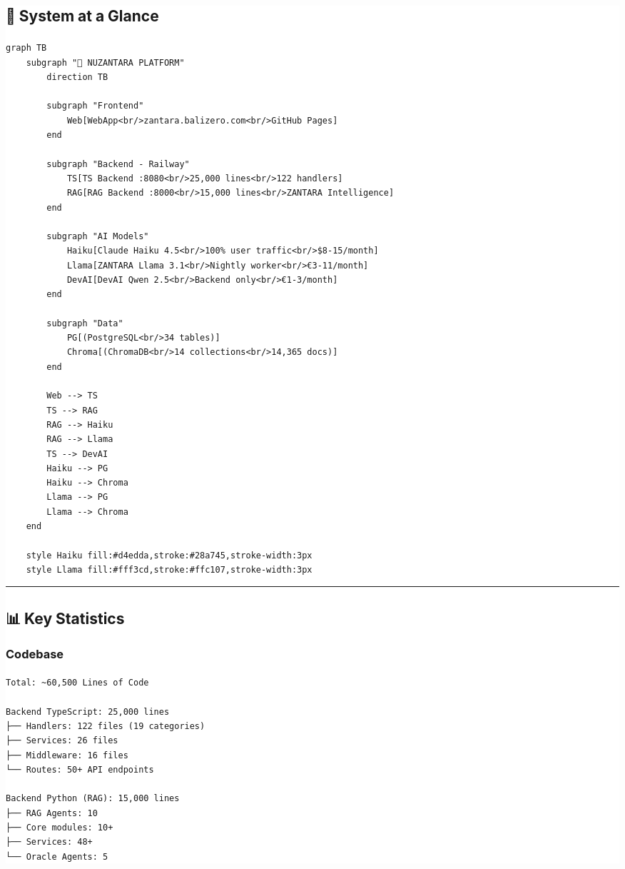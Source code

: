 ## 🌟 System at a Glance

```mermaid
graph TB
    subgraph "🎯 NUZANTARA PLATFORM"
        direction TB

        subgraph "Frontend"
            Web[WebApp<br/>zantara.balizero.com<br/>GitHub Pages]
        end

        subgraph "Backend - Railway"
            TS[TS Backend :8080<br/>25,000 lines<br/>122 handlers]
            RAG[RAG Backend :8000<br/>15,000 lines<br/>ZANTARA Intelligence]
        end

        subgraph "AI Models"
            Haiku[Claude Haiku 4.5<br/>100% user traffic<br/>$8-15/month]
            Llama[ZANTARA Llama 3.1<br/>Nightly worker<br/>€3-11/month]
            DevAI[DevAI Qwen 2.5<br/>Backend only<br/>€1-3/month]
        end

        subgraph "Data"
            PG[(PostgreSQL<br/>34 tables)]
            Chroma[(ChromaDB<br/>14 collections<br/>14,365 docs)]
        end

        Web --> TS
        TS --> RAG
        RAG --> Haiku
        RAG --> Llama
        TS --> DevAI
        Haiku --> PG
        Haiku --> Chroma
        Llama --> PG
        Llama --> Chroma
    end

    style Haiku fill:#d4edda,stroke:#28a745,stroke-width:3px
    style Llama fill:#fff3cd,stroke:#ffc107,stroke-width:3px
```

---

## 📊 Key Statistics

### Codebase

```
Total: ~60,500 Lines of Code

Backend TypeScript: 25,000 lines
├── Handlers: 122 files (19 categories)
├── Services: 26 files
├── Middleware: 16 files
└── Routes: 50+ API endpoints

Backend Python (RAG): 15,000 lines
├── RAG Agents: 10
├── Core modules: 10+
├── Services: 48+
└── Oracle Agents: 5

```